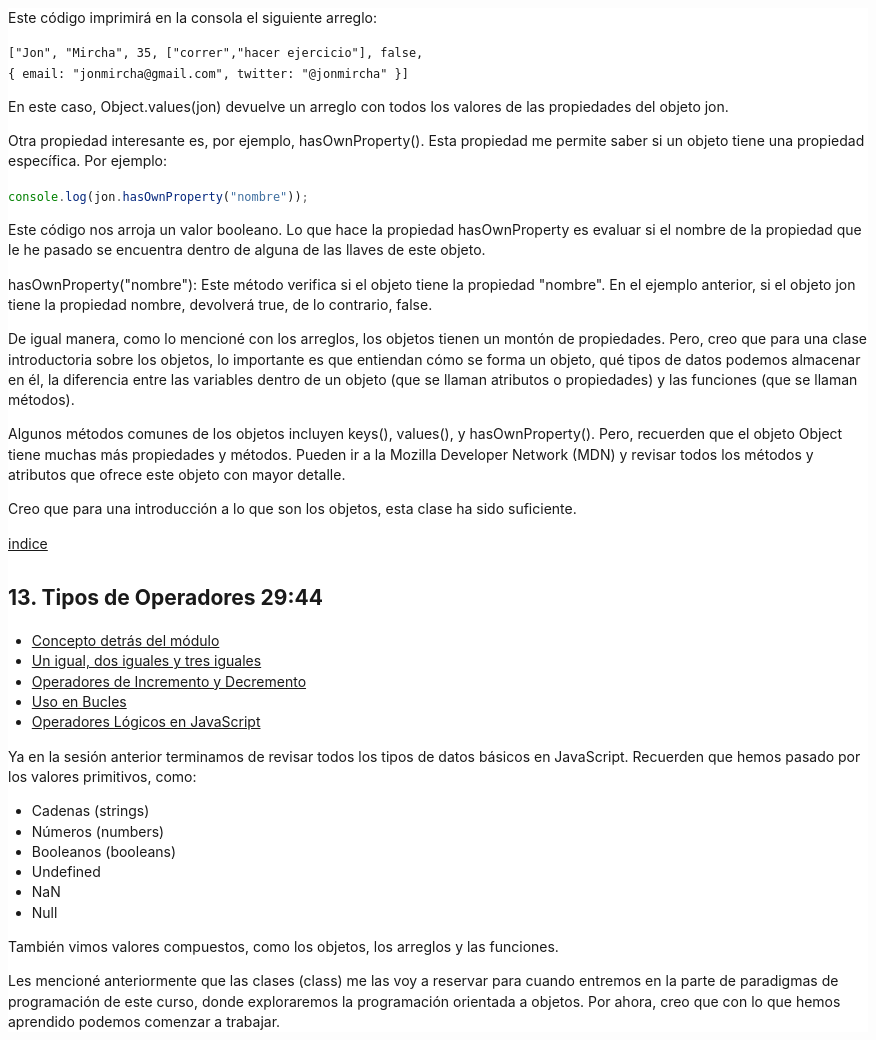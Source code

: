 Este código imprimirá en la consola el siguiente arreglo:

```
["Jon", "Mircha", 35, ["correr","hacer ejercicio"], false,
{ email: "jonmircha@gmail.com", twitter: "@jonmircha" }]
```

En este caso, Object.values(jon) devuelve un arreglo con todos los valores de las propiedades del objeto jon.

Otra propiedad interesante es, por ejemplo, hasOwnProperty(). Esta propiedad me permite saber si un objeto tiene una propiedad específica. Por ejemplo:

```js
console.log(jon.hasOwnProperty("nombre"));
```

Este código nos arroja un valor booleano. Lo que hace la propiedad hasOwnProperty es evaluar si el nombre de la propiedad que le he pasado se encuentra dentro de alguna de las llaves de este objeto.

hasOwnProperty("nombre"): Este método verifica si el objeto tiene la propiedad "nombre". En el ejemplo anterior, si el objeto jon tiene la propiedad nombre, devolverá true, de lo contrario, false.

De igual manera, como lo mencioné con los arreglos, los objetos tienen un montón de propiedades. Pero, creo que para una clase introductoria sobre los objetos, lo importante es que entiendan cómo se forma un objeto, qué tipos de datos podemos almacenar en él, la diferencia entre las variables dentro de un objeto (que se llaman atributos o propiedades) y las funciones (que se llaman métodos).

Algunos métodos comunes de los objetos incluyen keys(), values(), y hasOwnProperty(). Pero, recuerden que el objeto Object tiene muchas más propiedades y métodos. Pueden ir a la Mozilla Developer Network (MDN) y revisar todos los métodos y atributos que ofrece este objeto con mayor detalle.

Creo que para una introducción a lo que son los objetos, esta clase ha sido suficiente.

[indice](#fundamentos-jonmircha)

## 13. Tipos de Operadores 29:44

- [Concepto detrás del módulo](#concepto-detrás-del-módulo)
- [Un igual, dos iguales y tres iguales](#un-igual-dos-iguales-y-tres-iguales)
- [Operadores de Incremento y Decremento](#operadores-de-incremento-y-decremento)
- [Uso en Bucles](#uso-en-bucles)
- [Operadores Lógicos en JavaScript](#operadores-lógicos-en-javascript)

Ya en la sesión anterior terminamos de revisar todos los tipos de datos básicos en JavaScript. Recuerden que hemos pasado por los valores primitivos, como:

- Cadenas (strings)
- Números (numbers)
- Booleanos (booleans)
- Undefined
- NaN
- Null

También vimos valores compuestos, como los objetos, los arreglos y las funciones.

Les mencioné anteriormente que las clases (class) me las voy a reservar para cuando entremos en la parte de paradigmas de programación de este curso, donde exploraremos la programación orientada a objetos. Por ahora, creo que con lo que hemos aprendido podemos comenzar a trabajar.
